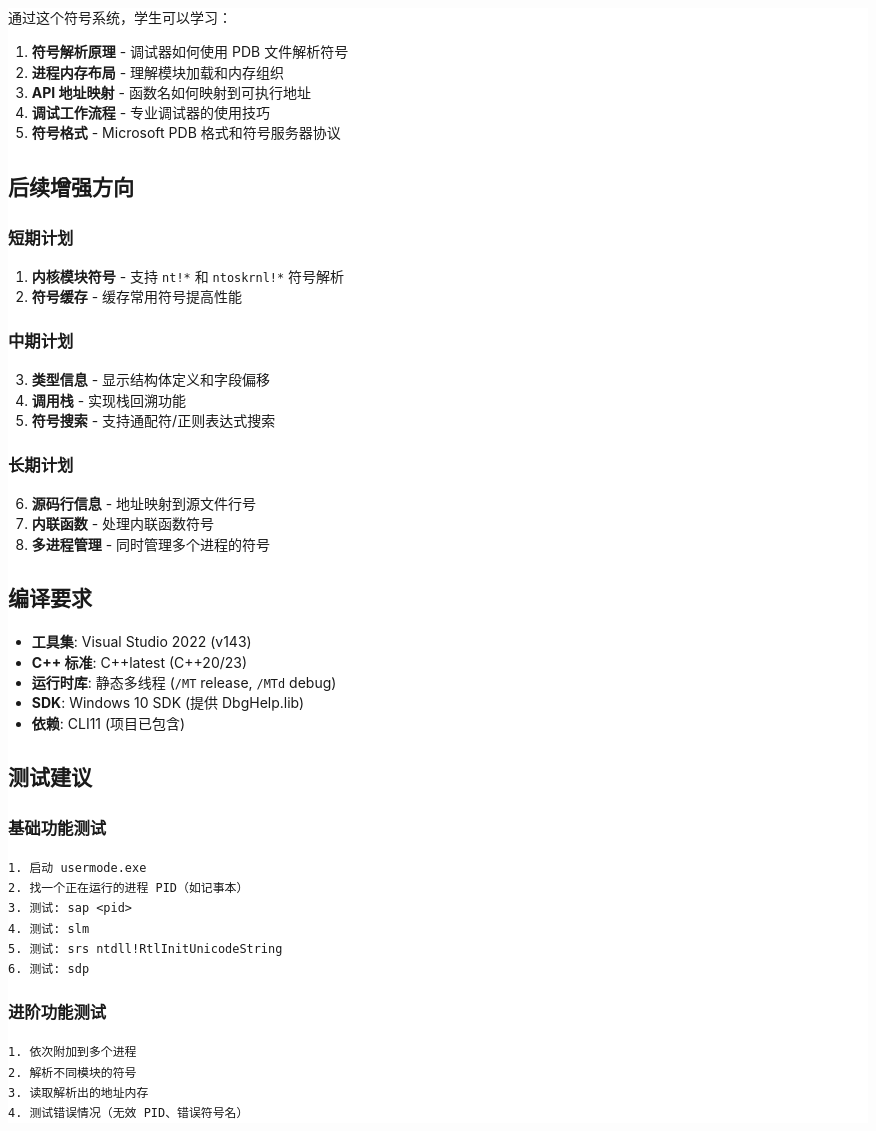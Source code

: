 通过这个符号系统，学生可以学习：

1. **符号解析原理** - 调试器如何使用 PDB 文件解析符号
2. **进程内存布局** - 理解模块加载和内存组织
3. **API 地址映射** - 函数名如何映射到可执行地址
4. **调试工作流程** - 专业调试器的使用技巧
5. **符号格式** - Microsoft PDB 格式和符号服务器协议

## 后续增强方向

### 短期计划
1. **内核模块符号** - 支持 `nt!*` 和 `ntoskrnl!*` 符号解析
2. **符号缓存** - 缓存常用符号提高性能

### 中期计划
3. **类型信息** - 显示结构体定义和字段偏移
4. **调用栈** - 实现栈回溯功能
5. **符号搜索** - 支持通配符/正则表达式搜索

### 长期计划
6. **源码行信息** - 地址映射到源文件行号
7. **内联函数** - 处理内联函数符号
8. **多进程管理** - 同时管理多个进程的符号

## 编译要求

- **工具集**: Visual Studio 2022 (v143)
- **C++ 标准**: C++latest (C++20/23)
- **运行时库**: 静态多线程 (`/MT` release, `/MTd` debug)
- **SDK**: Windows 10 SDK (提供 DbgHelp.lib)
- **依赖**: CLI11 (项目已包含)

## 测试建议

### 基础功能测试
```
1. 启动 usermode.exe
2. 找一个正在运行的进程 PID（如记事本）
3. 测试: sap <pid>
4. 测试: slm
5. 测试: srs ntdll!RtlInitUnicodeString
6. 测试: sdp
```

### 进阶功能测试
```
1. 依次附加到多个进程
2. 解析不同模块的符号
3. 读取解析出的地址内存
4. 测试错误情况（无效 PID、错误符号名）
```
